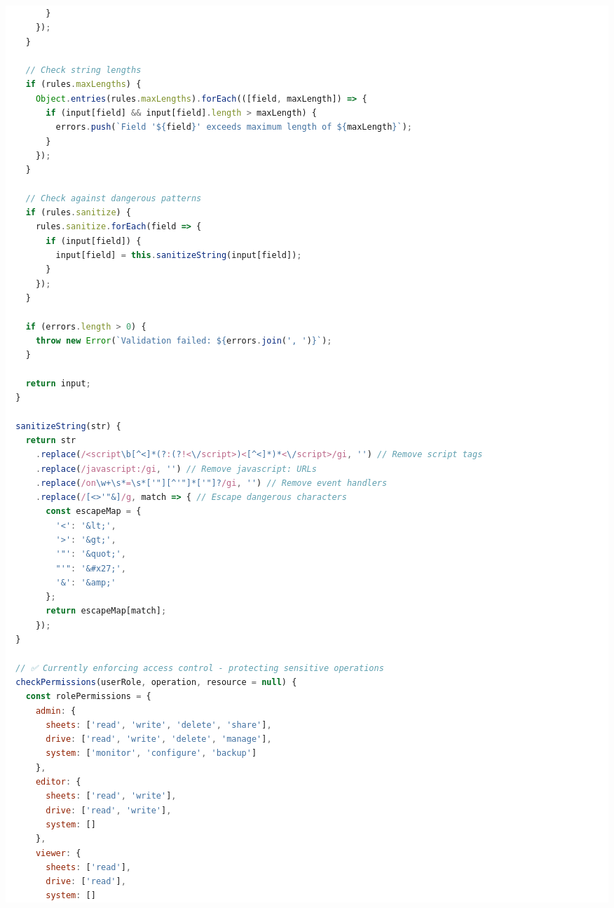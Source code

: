 ```javascript
        }
      });
    }

    // Check string lengths
    if (rules.maxLengths) {
      Object.entries(rules.maxLengths).forEach(([field, maxLength]) => {
        if (input[field] && input[field].length > maxLength) {
          errors.push(`Field '${field}' exceeds maximum length of ${maxLength}`);
        }
      });
    }

    // Check against dangerous patterns
    if (rules.sanitize) {
      rules.sanitize.forEach(field => {
        if (input[field]) {
          input[field] = this.sanitizeString(input[field]);
        }
      });
    }

    if (errors.length > 0) {
      throw new Error(`Validation failed: ${errors.join(', ')}`);
    }

    return input;
  }

  sanitizeString(str) {
    return str
      .replace(/<script\b[^<]*(?:(?!<\/script>)<[^<]*)*<\/script>/gi, '') // Remove script tags
      .replace(/javascript:/gi, '') // Remove javascript: URLs
      .replace(/on\w+\s*=\s*['"][^'"]*['"]?/gi, '') // Remove event handlers
      .replace(/[<>'"&]/g, match => { // Escape dangerous characters
        const escapeMap = {
          '<': '&lt;',
          '>': '&gt;',
          '"': '&quot;',
          "'": '&#x27;',
          '&': '&amp;'
        };
        return escapeMap[match];
      });
  }

  // ✅ Currently enforcing access control - protecting sensitive operations
  checkPermissions(userRole, operation, resource = null) {
    const rolePermissions = {
      admin: {
        sheets: ['read', 'write', 'delete', 'share'],
        drive: ['read', 'write', 'delete', 'manage'],
        system: ['monitor', 'configure', 'backup']
      },
      editor: {
        sheets: ['read', 'write'],
        drive: ['read', 'write'],
        system: []
      },
      viewer: {
        sheets: ['read'],
        drive: ['read'],
        system: []
```